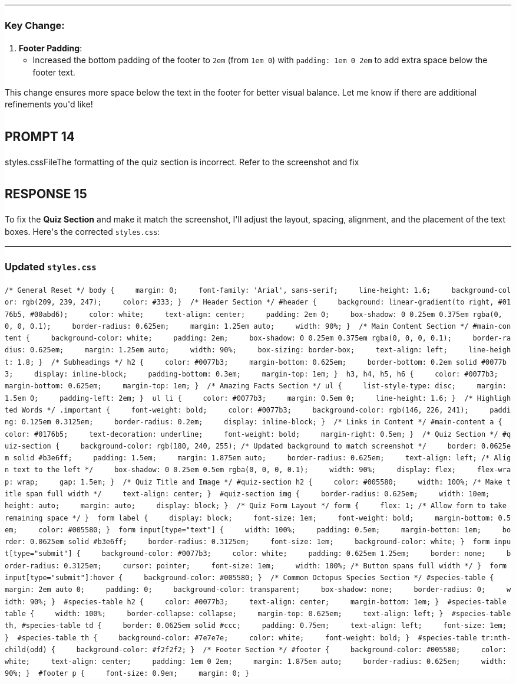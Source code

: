 * * *

### Key Change:

1.  **Footer Padding**:
    *   Increased the bottom padding of the footer to `2em` (from `1em 0`) with `padding: 1em 0 2em` to add extra space below the footer text.

This change ensures more space below the text in the footer for better visual balance. Let me know if there are additional refinements you'd like!

## PROMPT 14

styles.cssFileThe formatting of the quiz section is incorrect. Refer to the screenshot and fix

## RESPONSE 15

To fix the **Quiz Section** and make it match the screenshot, I'll adjust the layout, spacing, alignment, and the placement of the text boxes. Here's the corrected `styles.css`:

* * *

### Updated `styles.css`

`/* General Reset */ body {     margin: 0;     font-family: 'Arial', sans-serif;     line-height: 1.6;     background-color: rgb(209, 239, 247);     color: #333; }  /* Header Section */ #header {     background: linear-gradient(to right, #0176b5, #00abd6);     color: white;     text-align: center;     padding: 2em 0;     box-shadow: 0 0.25em 0.375em rgba(0, 0, 0, 0.1);     border-radius: 0.625em;     margin: 1.25em auto;     width: 90%; }  /* Main Content Section */ #main-content {     background-color: white;     padding: 2em;     box-shadow: 0 0.25em 0.375em rgba(0, 0, 0, 0.1);     border-radius: 0.625em;     margin: 1.25em auto;     width: 90%;     box-sizing: border-box;     text-align: left;     line-height: 1.8; }  /* Subheadings */ h2 {     color: #0077b3;     margin-bottom: 0.625em;     border-bottom: 0.2em solid #0077b3;     display: inline-block;     padding-bottom: 0.3em;     margin-top: 1em; }  h3, h4, h5, h6 {     color: #0077b3;     margin-bottom: 0.625em;     margin-top: 1em; }  /* Amazing Facts Section */ ul {     list-style-type: disc;     margin: 1.5em 0;     padding-left: 2em; }  ul li {     color: #0077b3;     margin: 0.5em 0;     line-height: 1.6; }  /* Highlighted Words */ .important {     font-weight: bold;     color: #0077b3;     background-color: rgb(146, 226, 241);     padding: 0.125em 0.3125em;     border-radius: 0.2em;     display: inline-block; }  /* Links in Content */ #main-content a {     color: #0176b5;     text-decoration: underline;     font-weight: bold;     margin-right: 0.5em; }  /* Quiz Section */ #quiz-section {     background-color: rgb(180, 240, 255); /* Updated background to match screenshot */     border: 0.0625em solid #b3e6ff;     padding: 1.5em;     margin: 1.875em auto;     border-radius: 0.625em;     text-align: left; /* Align text to the left */     box-shadow: 0 0.25em 0.5em rgba(0, 0, 0, 0.1);     width: 90%;     display: flex;     flex-wrap: wrap;     gap: 1.5em; }  /* Quiz Title and Image */ #quiz-section h2 {     color: #005580;     width: 100%; /* Make title span full width */     text-align: center; }  #quiz-section img {     border-radius: 0.625em;     width: 10em;     height: auto;     margin: auto;     display: block; }  /* Quiz Form Layout */ form {     flex: 1; /* Allow form to take remaining space */ }  form label {     display: block;     font-size: 1em;     font-weight: bold;     margin-bottom: 0.5em;     color: #005580; }  form input[type="text"] {     width: 100%;     padding: 0.5em;     margin-bottom: 1em;     border: 0.0625em solid #b3e6ff;     border-radius: 0.3125em;     font-size: 1em;     background-color: white; }  form input[type="submit"] {     background-color: #0077b3;     color: white;     padding: 0.625em 1.25em;     border: none;     border-radius: 0.3125em;     cursor: pointer;     font-size: 1em;     width: 100%; /* Button spans full width */ }  form input[type="submit"]:hover {     background-color: #005580; }  /* Common Octopus Species Section */ #species-table {     margin: 2em auto 0;     padding: 0;     background-color: transparent;     box-shadow: none;     border-radius: 0;     width: 90%; }  #species-table h2 {     color: #0077b3;     text-align: center;     margin-bottom: 1em; }  #species-table table {     width: 100%;     border-collapse: collapse;     margin-top: 0.625em;     text-align: left; }  #species-table th, #species-table td {     border: 0.0625em solid #ccc;     padding: 0.75em;     text-align: left;     font-size: 1em; }  #species-table th {     background-color: #7e7e7e;     color: white;     font-weight: bold; }  #species-table tr:nth-child(odd) {     background-color: #f2f2f2; }  /* Footer Section */ #footer {     background-color: #005580;     color: white;     text-align: center;     padding: 1em 0 2em;     margin: 1.875em auto;     border-radius: 0.625em;     width: 90%; }  #footer p {     font-size: 0.9em;     margin: 0; }`
